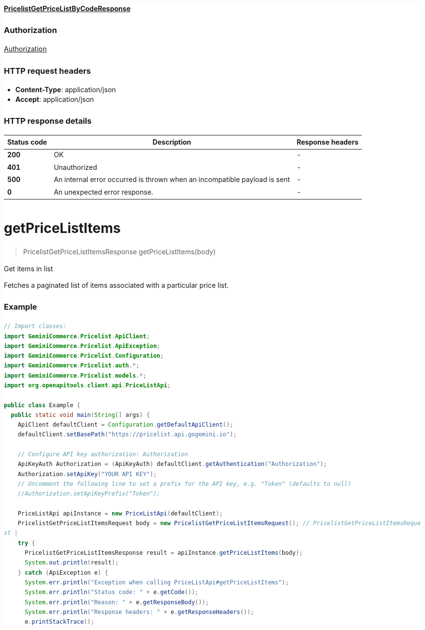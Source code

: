 [**PricelistGetPriceListByCodeResponse**](PricelistGetPriceListByCodeResponse.md)

### Authorization

[Authorization](../README.md#Authorization)

### HTTP request headers

 - **Content-Type**: application/json
 - **Accept**: application/json

### HTTP response details
| Status code | Description | Response headers |
|-------------|-------------|------------------|
| **200** | OK |  -  |
| **401** | Unauthorized |  -  |
| **500** | An internal error occurred is thrown when an incompatible payload is sent |  -  |
| **0** | An unexpected error response. |  -  |

<a id="getPriceListItems"></a>
# **getPriceListItems**
> PricelistGetPriceListItemsResponse getPriceListItems(body)

Get items in list

Fetches a paginated list of items associated with a particular price list.

### Example
```java
// Import classes:
import GeminiCommerce.Pricelist.ApiClient;
import GeminiCommerce.Pricelist.ApiException;
import GeminiCommerce.Pricelist.Configuration;
import GeminiCommerce.Pricelist.auth.*;
import GeminiCommerce.Pricelist.models.*;
import org.openapitools.client.api.PriceListApi;

public class Example {
  public static void main(String[] args) {
    ApiClient defaultClient = Configuration.getDefaultApiClient();
    defaultClient.setBasePath("https://pricelist.api.gogemini.io");
    
    // Configure API key authorization: Authorization
    ApiKeyAuth Authorization = (ApiKeyAuth) defaultClient.getAuthentication("Authorization");
    Authorization.setApiKey("YOUR API KEY");
    // Uncomment the following line to set a prefix for the API key, e.g. "Token" (defaults to null)
    //Authorization.setApiKeyPrefix("Token");

    PriceListApi apiInstance = new PriceListApi(defaultClient);
    PricelistGetPriceListItemsRequest body = new PricelistGetPriceListItemsRequest(); // PricelistGetPriceListItemsRequest | 
    try {
      PricelistGetPriceListItemsResponse result = apiInstance.getPriceListItems(body);
      System.out.println(result);
    } catch (ApiException e) {
      System.err.println("Exception when calling PriceListApi#getPriceListItems");
      System.err.println("Status code: " + e.getCode());
      System.err.println("Reason: " + e.getResponseBody());
      System.err.println("Response headers: " + e.getResponseHeaders());
      e.printStackTrace();
```